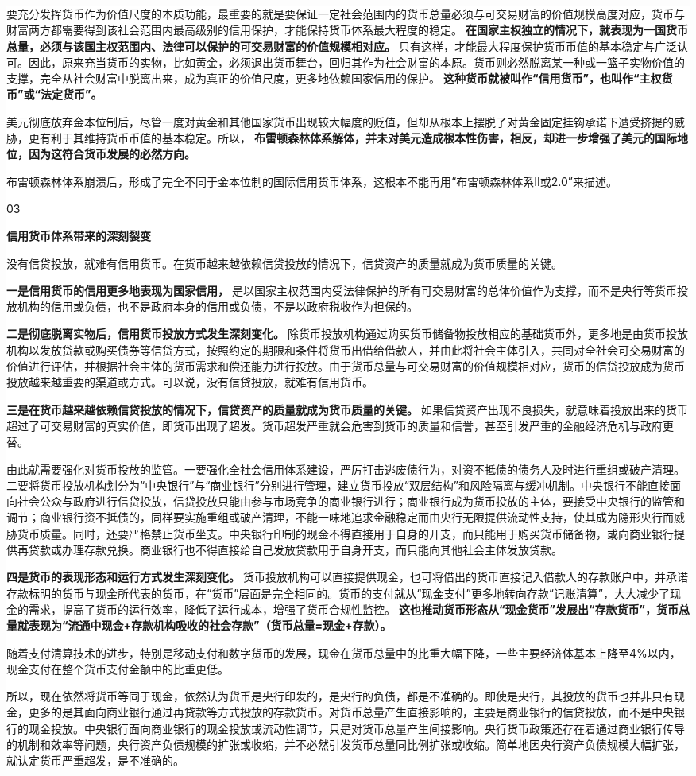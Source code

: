   

要充分发挥货币作为价值尺度的本质功能，最重要的就是要保证一定社会范围内的货币总量必须与可交易财富的价值规模高度对应，货币与财富两方都需要得到该社会范围内最高级别的信用保护，才能保持货币体系最大程度的稳定。
**在国家主权独立的情况下，就表现为一国货币总量，必须与该国主权范围内、法律可以保护的可交易财富的价值规模相对应。**
只有这样，才能最大程度保护货币币值的基本稳定与广泛认可。因此，原来充当货币的实物，比如黄金，必须退出货币舞台，回归其作为社会财富的本原。货币则必然脱离某一种或一篮子实物价值的支撑，完全从社会财富中脱离出来，成为真正的价值尺度，更多地依赖国家信用的保护。
**这种货币就被叫作“信用货币”，也叫作“主权货币”或“法定货币”。**

  

美元彻底放弃金本位制后，尽管一度对黄金和其他国家货币出现较大幅度的贬值，但却从根本上摆脱了对黄金固定挂钩承诺下遭受挤提的威胁，更有利于其维持货币币值的基本稳定。所以，
**布雷顿森林体系解体，并未对美元造成根本性伤害，相反，却进一步增强了美元的国际地位，因为这符合货币发展的必然方向。**

  

布雷顿森林体系崩溃后，形成了完全不同于金本位制的国际信用货币体系，这根本不能再用“布雷顿森林体系Ⅱ或2.0”来描述。

  

03

 **信用货币体系带来的深刻裂变**

  

没有信贷投放，就难有信用货币。在货币越来越依赖信贷投放的情况下，信贷资产的质量就成为货币质量的关键。

  

 **一是信用货币的信用更多地表现为国家信用，**
是以国家主权范围内受法律保护的所有可交易财富的总体价值作为支撑，而不是央行等货币投放机构的信用或负债，也不是政府本身的信用或负债，不是以政府税收作为担保的。

  

 **二是彻底脱离实物后，信用货币投放方式发生深刻变化。**
除货币投放机构通过购买货币储备物投放相应的基础货币外，更多地是由货币投放机构以发放贷款或购买债券等信贷方式，按照约定的期限和条件将货币出借给借款人，并由此将社会主体引入，共同对全社会可交易财富的价值进行评估，并根据社会主体的货币需求和偿还能力进行投放。由于货币总量与可交易财富的价值规模相对应，货币的信贷投放成为货币投放越来越重要的渠道或方式。可以说，没有信贷投放，就难有信用货币。

  

 **三是在货币越来越依赖信贷投放的情况下，信贷资产的质量就成为货币质量的关键。**
如果信贷资产出现不良损失，就意味着投放出来的货币超过了可交易财富的真实价值，即货币出现了超发。货币超发严重就会危害到货币的质量和信誉，甚至引发严重的金融经济危机与政府更替。

  

由此就需要强化对货币投放的监管。一要强化全社会信用体系建设，严厉打击逃废债行为，对资不抵债的债务人及时进行重组或破产清理。二要将货币投放机构划分为“中央银行”与“商业银行”分别进行管理，建立货币投放“双层结构”和风险隔离与缓冲机制。中央银行不能直接面向社会公众与政府进行信贷投放，信贷投放只能由参与市场竞争的商业银行进行；商业银行成为货币投放的主体，要接受中央银行的监管和调节；商业银行资不抵债的，同样要实施重组或破产清理，不能一味地追求金融稳定而由央行无限提供流动性支持，使其成为隐形央行而威胁货币质量。同时，还要严格禁止货币坐支。中央银行印制的现金不得直接用于自身的开支，而只能用于购买货币储备物，或向商业银行提供再贷款或办理存款兑换。商业银行也不得直接给自己发放贷款用于自身开支，而只能向其他社会主体发放贷款。

  

 **四是货币的表现形态和运行方式发生深刻变化。**
货币投放机构可以直接提供现金，也可将借出的货币直接记入借款人的存款账户中，并承诺存款标明的货币与现金所代表的货币，在“货币”层面是完全相同的。货币的支付就从“现金支付”更多地转向存款“记账清算”，大大减少了现金的需求，提高了货币的运行效率，降低了运行成本，增强了货币合规性监控。
**这也推动货币形态从“现金货币”发展出“存款货币”，货币总量就表现为“流通中现金+存款机构吸收的社会存款”（货币总量=现金+存款）。**

  

随着支付清算技术的进步，特别是移动支付和数字货币的发展，现金在货币总量中的比重大幅下降，一些主要经济体基本上降至4%以内，现金支付在整个货币支付金额中的比重更低。

  

所以，现在依然将货币等同于现金，依然认为货币是央行印发的，是央行的负债，都是不准确的。即使是央行，其投放的货币也并非只有现金，更多的是其面向商业银行通过再贷款等方式投放的存款货币。对货币总量产生直接影响的，主要是商业银行的信贷投放，而不是中央银行的现金投放。中央银行面向商业银行的现金投放或流动性调节，只是对货币总量产生间接影响。央行货币政策还存在着通过商业银行传导的机制和效率等问题，央行资产负债规模的扩张或收缩，并不必然引发货币总量同比例扩张或收缩。简单地因央行资产负债规模大幅扩张，就认定货币严重超发，是不准确的。

